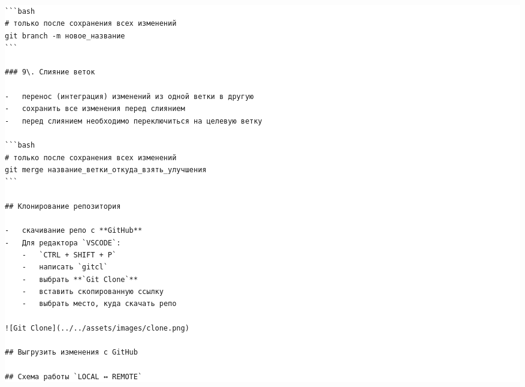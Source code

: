     ```bash
    # только после сохранения всех изменений
    git branch -m новое_название
    ```
    
    ### 9\. Слияние веток
    
    -   перенос (интеграция) изменений из одной ветки в другую
    -   сохранить все изменения перед слиянием
    -   перед слиянием необходимо переключиться на целевую ветку
    
    ```bash
    # только после сохранения всех изменений
    git merge название_ветки_откуда_взять_улучшения
    ```
    
    ## Клонирование репозитория
    
    -   скачивание репо с **GitHub**
    -   Для редактора `VSCODE`:
        -   `CTRL + SHIFT + P`
        -   написать `gitcl`
        -   выбрать **`Git Clone`**
        -   вставить скопированную ссылку
        -   выбрать место, куда скачать репо
    
    ![Git Clone](../../assets/images/clone.png)
    
    ## Выгрузить изменения с GitHub
    
    ## Схема работы `LOCAL ↔ REMOTE`
    